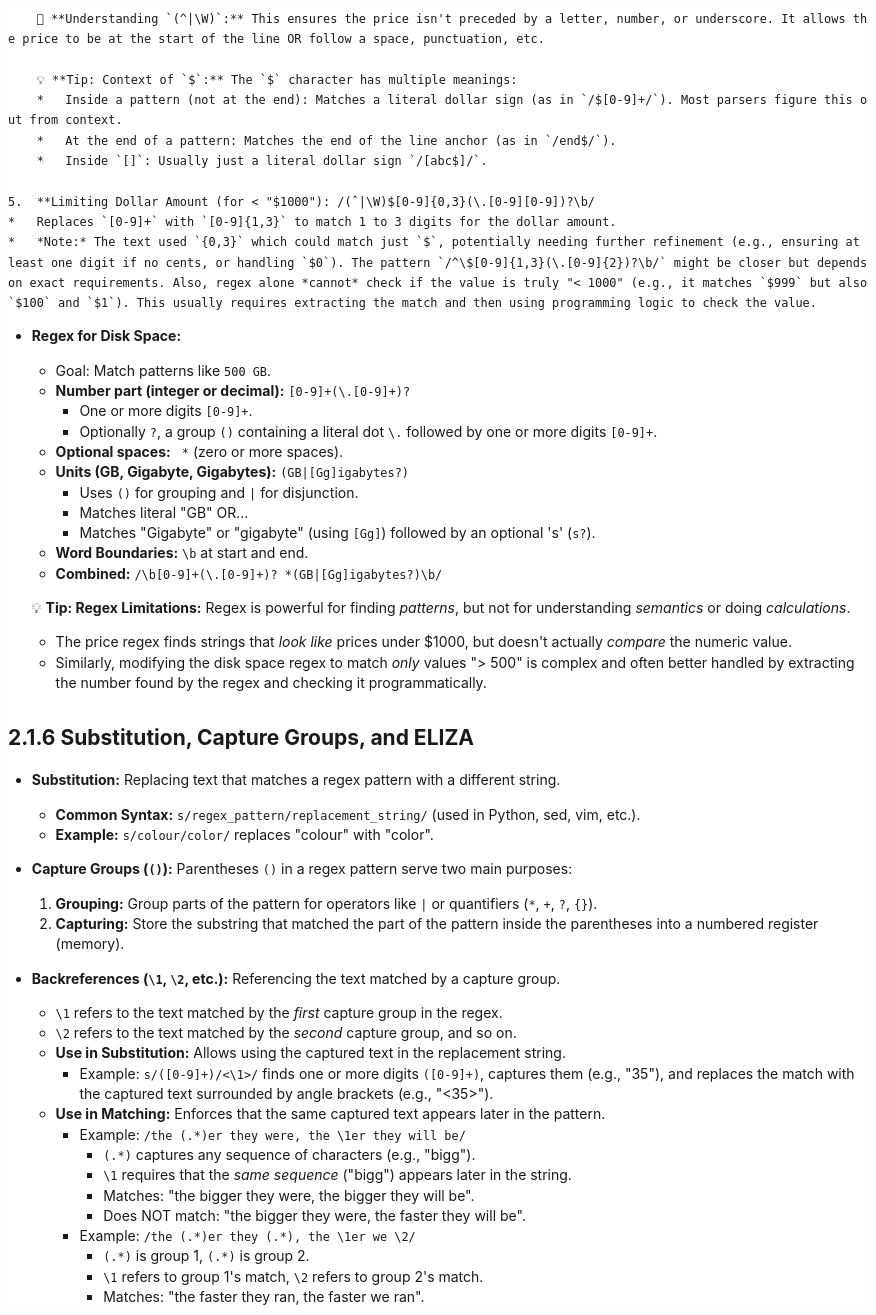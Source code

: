         🤔 **Understanding `(^|\W)`:** This ensures the price isn't preceded by a letter, number, or underscore. It allows the price to be at the start of the line OR follow a space, punctuation, etc.

        💡 **Tip: Context of `$`:** The `$` character has multiple meanings:
        *   Inside a pattern (not at the end): Matches a literal dollar sign (as in `/$[0-9]+/`). Most parsers figure this out from context.
        *   At the end of a pattern: Matches the end of the line anchor (as in `/end$/`).
        *   Inside `[]`: Usually just a literal dollar sign `/[abc$]/`.

    5.  **Limiting Dollar Amount (for < "$1000"): /(ˆ|\W)$[0-9]{0,3}(\.[0-9][0-9])?\b/ 
    *   Replaces `[0-9]+` with `[0-9]{1,3}` to match 1 to 3 digits for the dollar amount.
    *   *Note:* The text used `{0,3}` which could match just `$`, potentially needing further refinement (e.g., ensuring at least one digit if no cents, or handling `$0`). The pattern `/^\$[0-9]{1,3}(\.[0-9]{2})?\b/` might be closer but depends on exact requirements. Also, regex alone *cannot* check if the value is truly "< 1000" (e.g., it matches `$999` but also `$100` and `$1`). This usually requires extracting the match and then using programming logic to check the value.

*   **Regex for Disk Space:**
    *   Goal: Match patterns like `500 GB`.
    *   **Number part (integer or decimal):** `[0-9]+(\.[0-9]+)?`
        *   One or more digits `[0-9]+`.
        *   Optionally `?`, a group `()` containing a literal dot `\.` followed by one or more digits `[0-9]+`.
    *   **Optional spaces:** ` *` (zero or more spaces).
    *   **Units (GB, Gigabyte, Gigabytes):** `(GB|[Gg]igabytes?)`
        *   Uses `()` for grouping and `|` for disjunction.
        *   Matches literal "GB" OR...
        *   Matches "Gigabyte" or "gigabyte" (using `[Gg]`) followed by an optional 's' (`s?`).
    *   **Word Boundaries:** `\b` at start and end.
    *   **Combined:** `/\b[0-9]+(\.[0-9]+)? *(GB|[Gg]igabytes?)\b/`

    💡 **Tip: Regex Limitations:** Regex is powerful for finding *patterns*, but not for understanding *semantics* or doing *calculations*.
    *   The price regex finds strings that *look like* prices under $1000, but doesn't actually *compare* the numeric value.
    *   Similarly, modifying the disk space regex to match *only* values "> 500" is complex and often better handled by extracting the number found by the regex and checking it programmatically.

## 2.1.6 Substitution, Capture Groups, and ELIZA

*   **Substitution:** Replacing text that matches a regex pattern with a different string.
    *   **Common Syntax:** `s/regex_pattern/replacement_string/` (used in Python, sed, vim, etc.).
    *   **Example:** `s/colour/color/` replaces "colour" with "color".

*   **Capture Groups (`()`):** Parentheses `()` in a regex pattern serve two main purposes:
    1.  **Grouping:** Group parts of the pattern for operators like `|` or quantifiers (`*`, `+`, `?`, `{}`).
    2.  **Capturing:** Store the substring that matched the part of the pattern inside the parentheses into a numbered register (memory).

*   **Backreferences (`\1`, `\2`, etc.):** Referencing the text matched by a capture group.
    *   `\1` refers to the text matched by the *first* capture group in the regex.
    *   `\2` refers to the text matched by the *second* capture group, and so on.
    *   **Use in Substitution:** Allows using the captured text in the replacement string.
        *   Example: `s/([0-9]+)/<\1>/` finds one or more digits `([0-9]+)`, captures them (e.g., "35"), and replaces the match with the captured text surrounded by angle brackets (e.g., "<35>").
    *   **Use in Matching:** Enforces that the same captured text appears later in the pattern.
        *   Example: `/the (.*)er they were, the \1er they will be/`
            *   `(.*)` captures any sequence of characters (e.g., "bigg").
            *   `\1` requires that the *same sequence* ("bigg") appears later in the string.
            *   Matches: "the bigger they were, the bigger they will be".
            *   Does NOT match: "the bigger they were, the faster they will be".
        *   Example: `/the (.*)er they (.*), the \1er we \2/`
            *   `(.*)` is group 1, `(.*)` is group 2.
            *   `\1` refers to group 1's match, `\2` refers to group 2's match.
            *   Matches: "the faster they ran, the faster we ran".